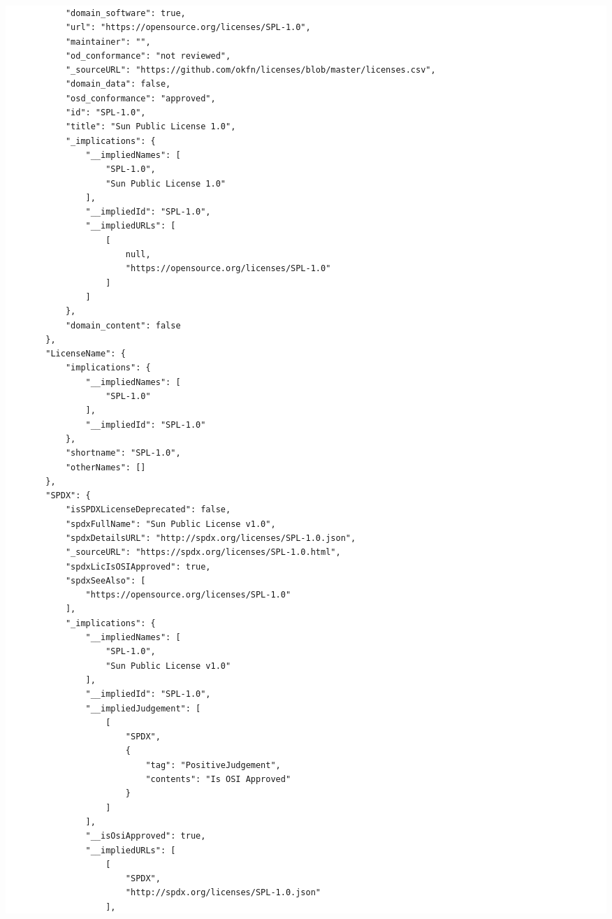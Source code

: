                 "domain_software": true,
                "url": "https://opensource.org/licenses/SPL-1.0",
                "maintainer": "",
                "od_conformance": "not reviewed",
                "_sourceURL": "https://github.com/okfn/licenses/blob/master/licenses.csv",
                "domain_data": false,
                "osd_conformance": "approved",
                "id": "SPL-1.0",
                "title": "Sun Public License 1.0",
                "_implications": {
                    "__impliedNames": [
                        "SPL-1.0",
                        "Sun Public License 1.0"
                    ],
                    "__impliedId": "SPL-1.0",
                    "__impliedURLs": [
                        [
                            null,
                            "https://opensource.org/licenses/SPL-1.0"
                        ]
                    ]
                },
                "domain_content": false
            },
            "LicenseName": {
                "implications": {
                    "__impliedNames": [
                        "SPL-1.0"
                    ],
                    "__impliedId": "SPL-1.0"
                },
                "shortname": "SPL-1.0",
                "otherNames": []
            },
            "SPDX": {
                "isSPDXLicenseDeprecated": false,
                "spdxFullName": "Sun Public License v1.0",
                "spdxDetailsURL": "http://spdx.org/licenses/SPL-1.0.json",
                "_sourceURL": "https://spdx.org/licenses/SPL-1.0.html",
                "spdxLicIsOSIApproved": true,
                "spdxSeeAlso": [
                    "https://opensource.org/licenses/SPL-1.0"
                ],
                "_implications": {
                    "__impliedNames": [
                        "SPL-1.0",
                        "Sun Public License v1.0"
                    ],
                    "__impliedId": "SPL-1.0",
                    "__impliedJudgement": [
                        [
                            "SPDX",
                            {
                                "tag": "PositiveJudgement",
                                "contents": "Is OSI Approved"
                            }
                        ]
                    ],
                    "__isOsiApproved": true,
                    "__impliedURLs": [
                        [
                            "SPDX",
                            "http://spdx.org/licenses/SPL-1.0.json"
                        ],